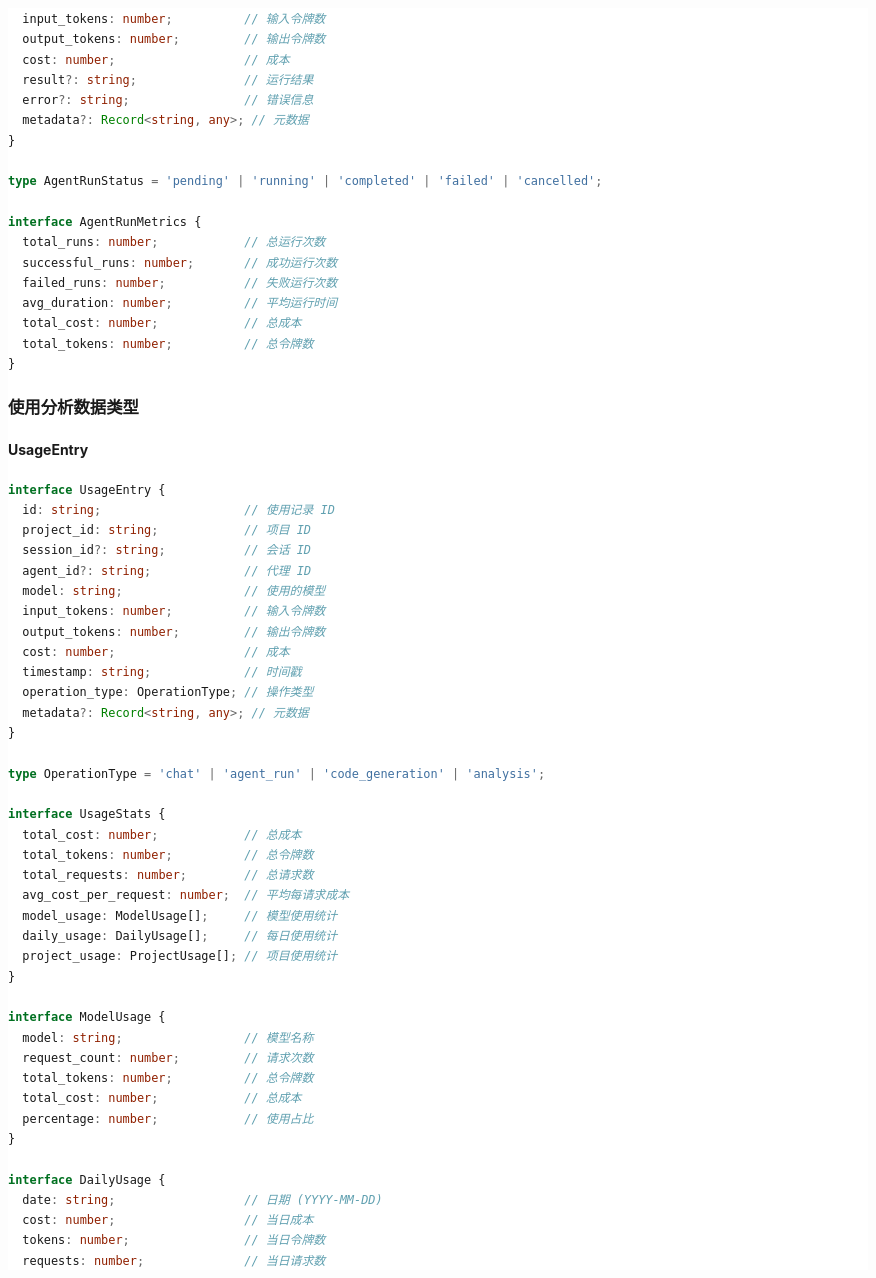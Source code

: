 ```typescript
  input_tokens: number;          // 输入令牌数
  output_tokens: number;         // 输出令牌数
  cost: number;                  // 成本
  result?: string;               // 运行结果
  error?: string;                // 错误信息
  metadata?: Record<string, any>; // 元数据
}

type AgentRunStatus = 'pending' | 'running' | 'completed' | 'failed' | 'cancelled';

interface AgentRunMetrics {
  total_runs: number;            // 总运行次数
  successful_runs: number;       // 成功运行次数
  failed_runs: number;           // 失败运行次数
  avg_duration: number;          // 平均运行时间
  total_cost: number;            // 总成本
  total_tokens: number;          // 总令牌数
}
```

### 使用分析数据类型

#### UsageEntry
```typescript
interface UsageEntry {
  id: string;                    // 使用记录 ID
  project_id: string;            // 项目 ID
  session_id?: string;           // 会话 ID
  agent_id?: string;             // 代理 ID
  model: string;                 // 使用的模型
  input_tokens: number;          // 输入令牌数
  output_tokens: number;         // 输出令牌数
  cost: number;                  // 成本
  timestamp: string;             // 时间戳
  operation_type: OperationType; // 操作类型
  metadata?: Record<string, any>; // 元数据
}

type OperationType = 'chat' | 'agent_run' | 'code_generation' | 'analysis';

interface UsageStats {
  total_cost: number;            // 总成本
  total_tokens: number;          // 总令牌数
  total_requests: number;        // 总请求数
  avg_cost_per_request: number;  // 平均每请求成本
  model_usage: ModelUsage[];     // 模型使用统计
  daily_usage: DailyUsage[];     // 每日使用统计
  project_usage: ProjectUsage[]; // 项目使用统计
}

interface ModelUsage {
  model: string;                 // 模型名称
  request_count: number;         // 请求次数
  total_tokens: number;          // 总令牌数
  total_cost: number;            // 总成本
  percentage: number;            // 使用占比
}

interface DailyUsage {
  date: string;                  // 日期 (YYYY-MM-DD)
  cost: number;                  // 当日成本
  tokens: number;                // 当日令牌数
  requests: number;              // 当日请求数
```